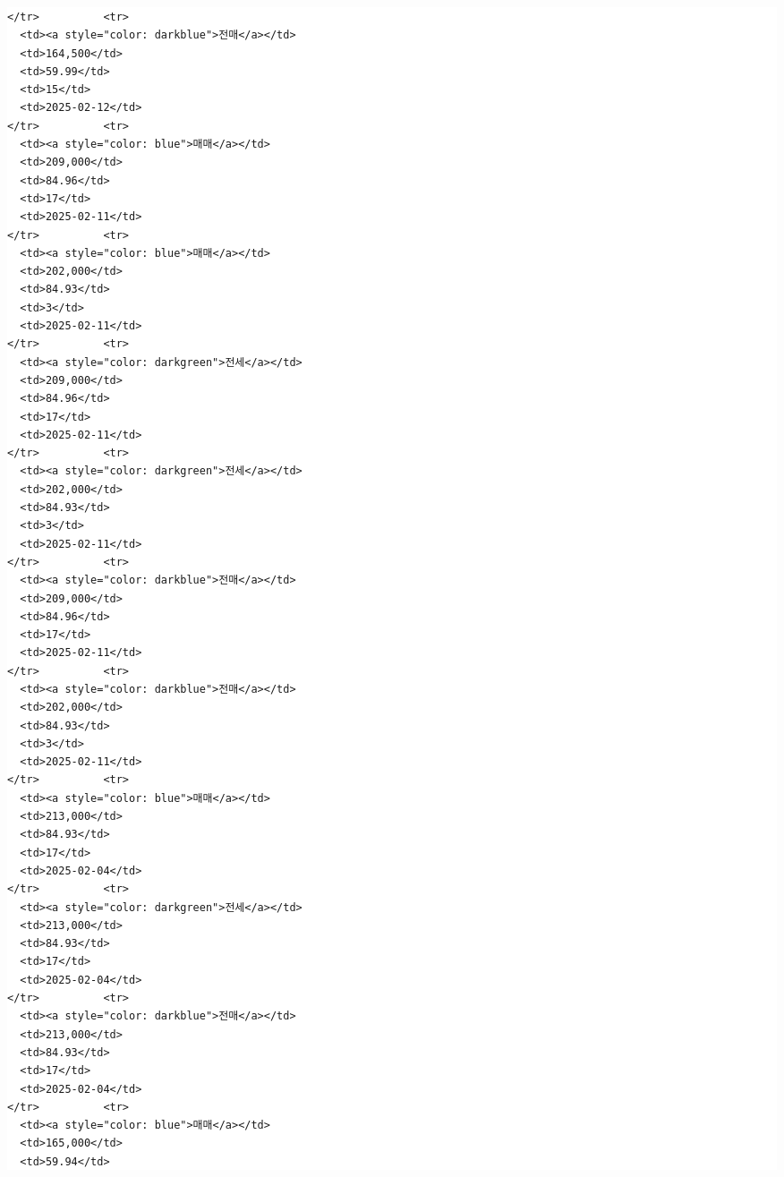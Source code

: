     </tr>          <tr>
      <td><a style="color: darkblue">전매</a></td>
      <td>164,500</td>
      <td>59.99</td>
      <td>15</td>
      <td>2025-02-12</td>
    </tr>          <tr>
      <td><a style="color: blue">매매</a></td>
      <td>209,000</td>
      <td>84.96</td>
      <td>17</td>
      <td>2025-02-11</td>
    </tr>          <tr>
      <td><a style="color: blue">매매</a></td>
      <td>202,000</td>
      <td>84.93</td>
      <td>3</td>
      <td>2025-02-11</td>
    </tr>          <tr>
      <td><a style="color: darkgreen">전세</a></td>
      <td>209,000</td>
      <td>84.96</td>
      <td>17</td>
      <td>2025-02-11</td>
    </tr>          <tr>
      <td><a style="color: darkgreen">전세</a></td>
      <td>202,000</td>
      <td>84.93</td>
      <td>3</td>
      <td>2025-02-11</td>
    </tr>          <tr>
      <td><a style="color: darkblue">전매</a></td>
      <td>209,000</td>
      <td>84.96</td>
      <td>17</td>
      <td>2025-02-11</td>
    </tr>          <tr>
      <td><a style="color: darkblue">전매</a></td>
      <td>202,000</td>
      <td>84.93</td>
      <td>3</td>
      <td>2025-02-11</td>
    </tr>          <tr>
      <td><a style="color: blue">매매</a></td>
      <td>213,000</td>
      <td>84.93</td>
      <td>17</td>
      <td>2025-02-04</td>
    </tr>          <tr>
      <td><a style="color: darkgreen">전세</a></td>
      <td>213,000</td>
      <td>84.93</td>
      <td>17</td>
      <td>2025-02-04</td>
    </tr>          <tr>
      <td><a style="color: darkblue">전매</a></td>
      <td>213,000</td>
      <td>84.93</td>
      <td>17</td>
      <td>2025-02-04</td>
    </tr>          <tr>
      <td><a style="color: blue">매매</a></td>
      <td>165,000</td>
      <td>59.94</td>
